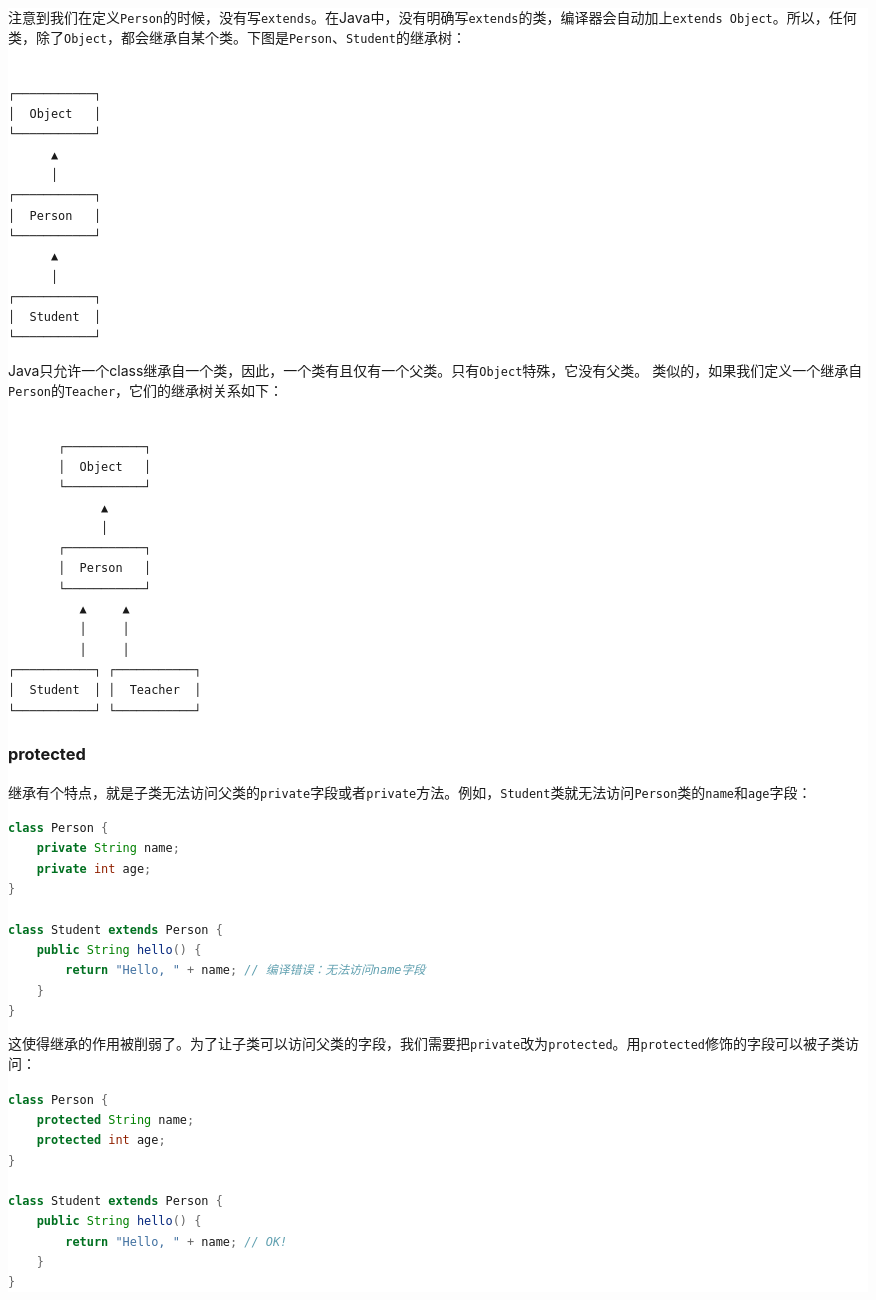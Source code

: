 注意到我们在定义`Person`的时候，没有写`extends`。在Java中，没有明确写`extends`的类，编译器会自动加上`extends Object`。所以，任何类，除了`Object`，都会继承自某个类。下图是`Person`、`Student`的继承树：
```

┌───────────┐
│  Object   │
└───────────┘
      ▲
      │
┌───────────┐
│  Person   │
└───────────┘
      ▲
      │
┌───────────┐
│  Student  │
└───────────┘
```
Java只允许一个class继承自一个类，因此，一个类有且仅有一个父类。只有`Object`特殊，它没有父类。
类似的，如果我们定义一个继承自`Person`的`Teacher`，它们的继承树关系如下：
```

       ┌───────────┐
       │  Object   │
       └───────────┘
             ▲
             │
       ┌───────────┐
       │  Person   │
       └───────────┘
          ▲     ▲
          │     │
          │     │
┌───────────┐ ┌───────────┐
│  Student  │ │  Teacher  │
└───────────┘ └───────────┘
```
### protected
继承有个特点，就是子类无法访问父类的`private`字段或者`private`方法。例如，`Student`类就无法访问`Person`类的`name`和`age`字段：
```java
class Person {
    private String name;
    private int age;
}

class Student extends Person {
    public String hello() {
        return "Hello, " + name; // 编译错误：无法访问name字段
    }
}
```
这使得继承的作用被削弱了。为了让子类可以访问父类的字段，我们需要把`private`改为`protected`。用`protected`修饰的字段可以被子类访问：
```java
class Person {
    protected String name;
    protected int age;
}

class Student extends Person {
    public String hello() {
        return "Hello, " + name; // OK!
    }
}
```